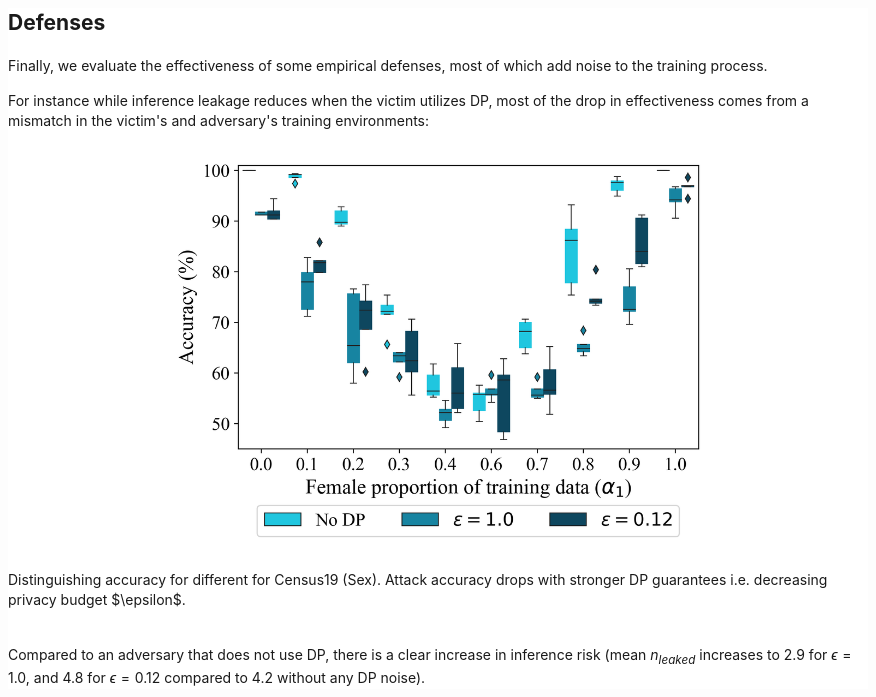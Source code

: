 ## Defenses

Finally, we evaluate the effectiveness of some empirical defenses, most of which add noise to the training process.

For instance while inference leakage reduces when the victim utilizes DP, most of the drop in effectiveness comes from a mismatch in the victim's and adversary's training environments:

<center>
<A href="dp_box.png"><img style="width: 65%" src="dp_box.png" /></a>
</center>
<div class="caption">
Distinguishing accuracy for different for Census19 (Sex). Attack accuracy drops with stronger DP guarantees i.e. decreasing privacy budget $\epsilon$.
</div>
<br>

Compared to an adversary that does not use DP, there is a clear increase in inference risk (mean $n_{leaked}$ increases to 2.9 for $\epsilon=1.0$, and 4.8 for $\epsilon=0.12$ compared to 4.2 without any DP noise).
<br>
